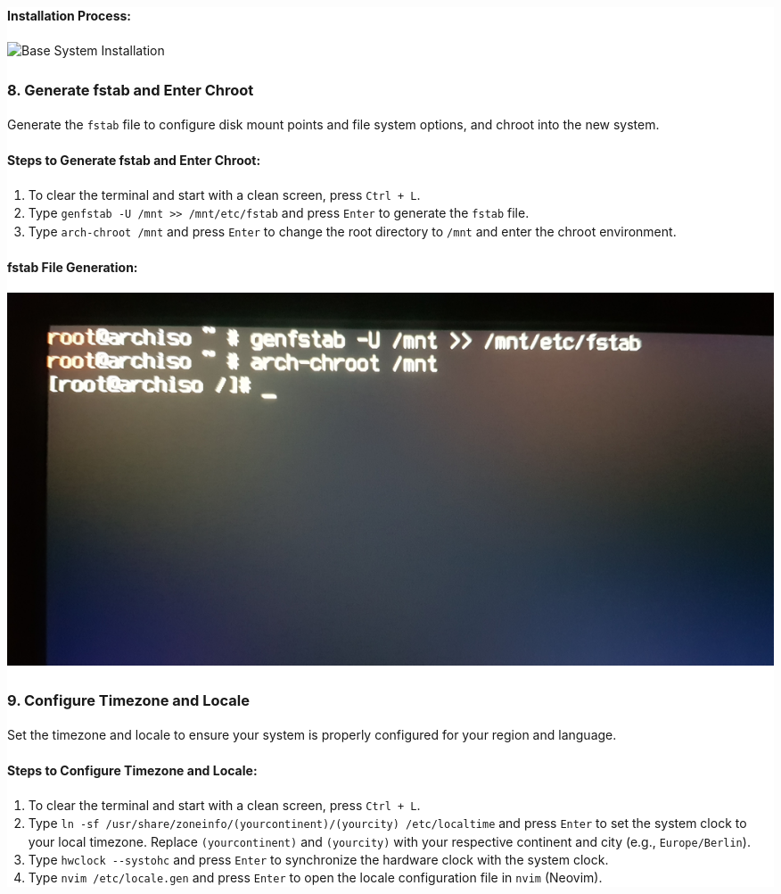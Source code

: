 #### Installation Process:

![Base System Installation](./screenshots/07_base_system_installation.jpg)

### 8. Generate fstab and Enter Chroot

Generate the `fstab` file to configure disk mount points and file system options, and chroot into the new system.

#### Steps to Generate fstab and Enter Chroot:

1. To clear the terminal and start with a clean screen, press `Ctrl + L`.
2. Type `genfstab -U /mnt >> /mnt/etc/fstab` and press `Enter` to generate the `fstab` file.
3. Type `arch-chroot /mnt` and press `Enter` to change the root directory to `/mnt` and enter the chroot environment.

#### fstab File Generation:

![fstab File Generation](./screenshots/08_fstab_generation.jpg)

### 9. Configure Timezone and Locale

Set the timezone and locale to ensure your system is properly configured for your region and language.

#### Steps to Configure Timezone and Locale:

1. To clear the terminal and start with a clean screen, press `Ctrl + L`.
2. Type `ln -sf /usr/share/zoneinfo/(yourcontinent)/(yourcity) /etc/localtime` and press `Enter` to set the system clock to your local timezone. Replace `(yourcontinent)` and `(yourcity)` with your respective continent and city (e.g., `Europe/Berlin`).
3. Type `hwclock --systohc` and press `Enter` to synchronize the hardware clock with the system clock.
4. Type `nvim /etc/locale.gen` and press `Enter` to open the locale configuration file in `nvim` (Neovim).
